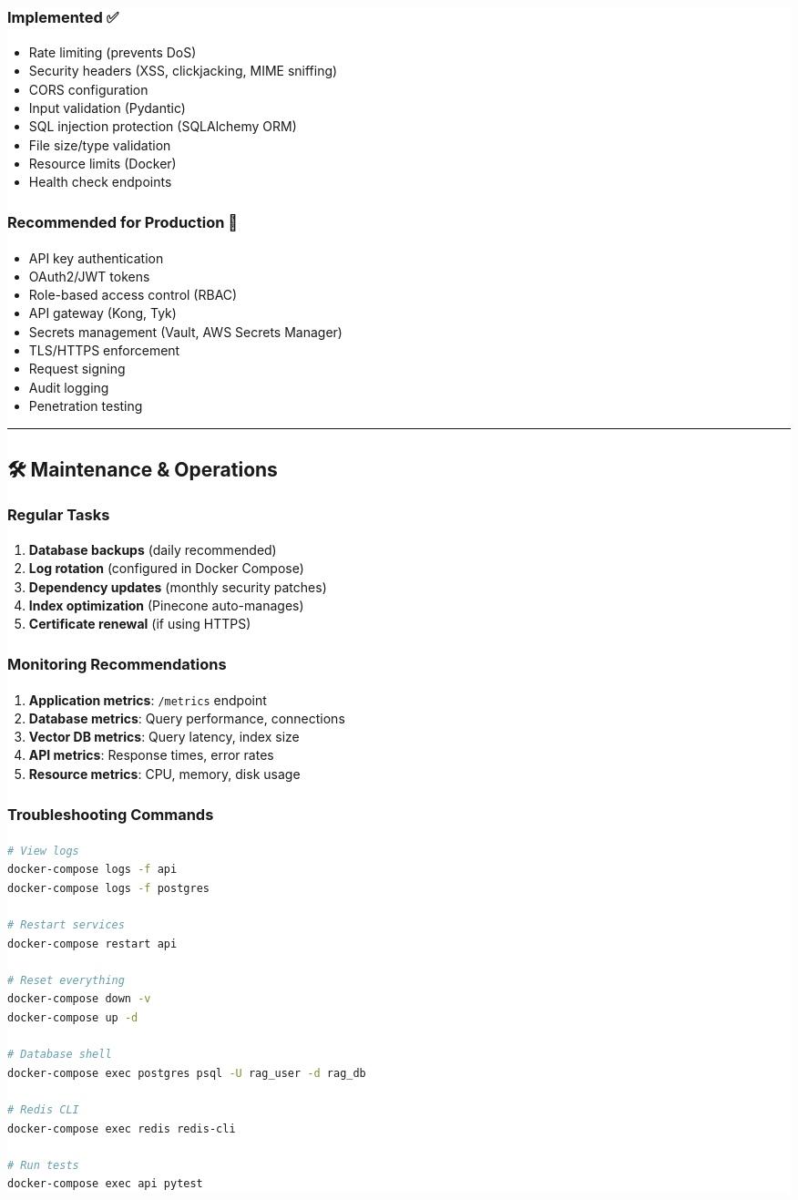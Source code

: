 ### Implemented ✅
- Rate limiting (prevents DoS)
- Security headers (XSS, clickjacking, MIME sniffing)
- CORS configuration
- Input validation (Pydantic)
- SQL injection protection (SQLAlchemy ORM)
- File size/type validation
- Resource limits (Docker)
- Health check endpoints

### Recommended for Production 🔐
- API key authentication
- OAuth2/JWT tokens
- Role-based access control (RBAC)
- API gateway (Kong, Tyk)
- Secrets management (Vault, AWS Secrets Manager)
- TLS/HTTPS enforcement
- Request signing
- Audit logging
- Penetration testing

---

## 🛠️ Maintenance & Operations

### Regular Tasks
1. **Database backups** (daily recommended)
2. **Log rotation** (configured in Docker Compose)
3. **Dependency updates** (monthly security patches)
4. **Index optimization** (Pinecone auto-manages)
5. **Certificate renewal** (if using HTTPS)

### Monitoring Recommendations
1. **Application metrics**: `/metrics` endpoint
2. **Database metrics**: Query performance, connections
3. **Vector DB metrics**: Query latency, index size
4. **API metrics**: Response times, error rates
5. **Resource metrics**: CPU, memory, disk usage

### Troubleshooting Commands

```bash
# View logs
docker-compose logs -f api
docker-compose logs -f postgres

# Restart services
docker-compose restart api

# Reset everything
docker-compose down -v
docker-compose up -d

# Database shell
docker-compose exec postgres psql -U rag_user -d rag_db

# Redis CLI
docker-compose exec redis redis-cli

# Run tests
docker-compose exec api pytest

```